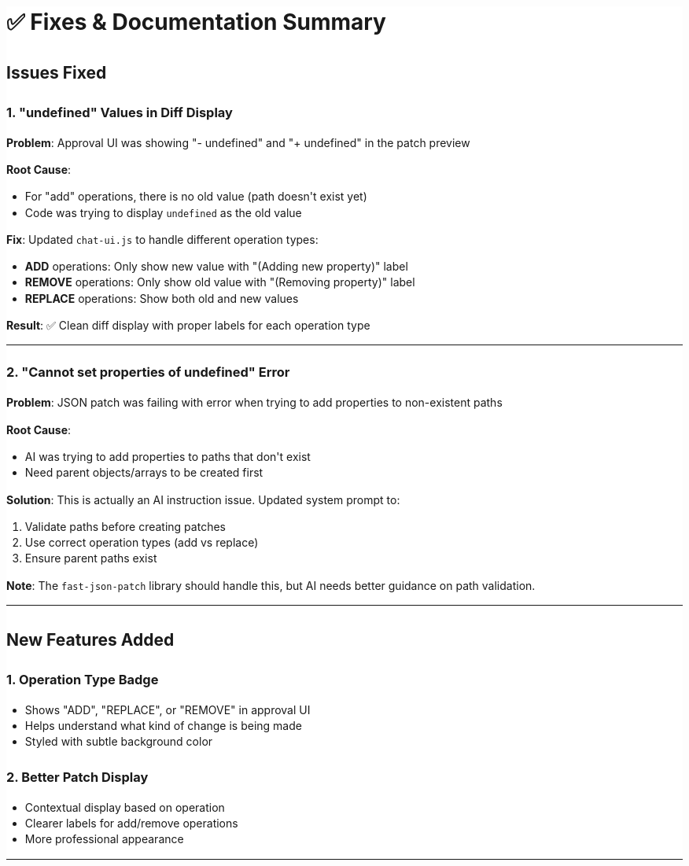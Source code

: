 # ✅ Fixes & Documentation Summary

## Issues Fixed

### 1. **"undefined" Values in Diff Display**
**Problem**: Approval UI was showing "- undefined" and "+ undefined" in the patch preview

**Root Cause**: 
- For "add" operations, there is no old value (path doesn't exist yet)
- Code was trying to display `undefined` as the old value

**Fix**: Updated `chat-ui.js` to handle different operation types:
- **ADD** operations: Only show new value with "(Adding new property)" label
- **REMOVE** operations: Only show old value with "(Removing property)" label
- **REPLACE** operations: Show both old and new values

**Result**: ✅ Clean diff display with proper labels for each operation type

---

### 2. **"Cannot set properties of undefined" Error**
**Problem**: JSON patch was failing with error when trying to add properties to non-existent paths

**Root Cause**: 
- AI was trying to add properties to paths that don't exist
- Need parent objects/arrays to be created first

**Solution**: This is actually an AI instruction issue. Updated system prompt to:
1. Validate paths before creating patches
2. Use correct operation types (add vs replace)
3. Ensure parent paths exist

**Note**: The `fast-json-patch` library should handle this, but AI needs better guidance on path validation.

---

## New Features Added

### 1. **Operation Type Badge**
- Shows "ADD", "REPLACE", or "REMOVE" in approval UI
- Helps understand what kind of change is being made
- Styled with subtle background color

### 2. **Better Patch Display**
- Contextual display based on operation
- Clearer labels for add/remove operations
- More professional appearance

---
